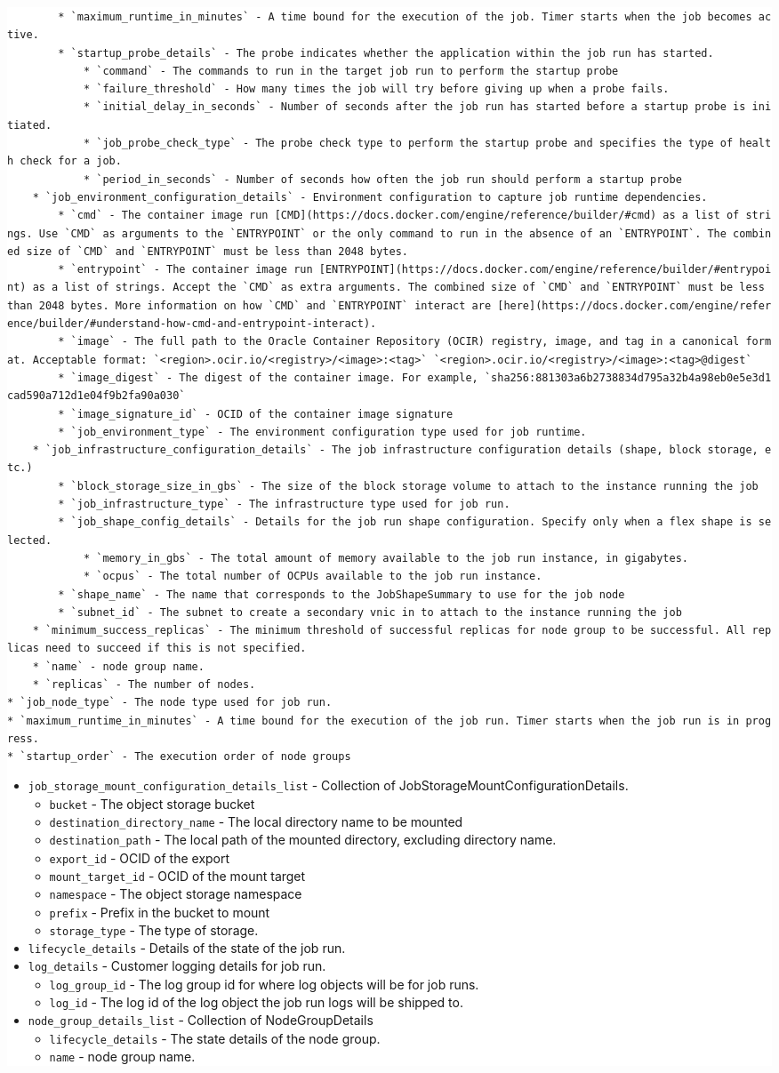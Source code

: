 			* `maximum_runtime_in_minutes` - A time bound for the execution of the job. Timer starts when the job becomes active. 
			* `startup_probe_details` - The probe indicates whether the application within the job run has started.
				* `command` - The commands to run in the target job run to perform the startup probe
				* `failure_threshold` - How many times the job will try before giving up when a probe fails.
				* `initial_delay_in_seconds` - Number of seconds after the job run has started before a startup probe is initiated.
				* `job_probe_check_type` - The probe check type to perform the startup probe and specifies the type of health check for a job.
				* `period_in_seconds` - Number of seconds how often the job run should perform a startup probe
		* `job_environment_configuration_details` - Environment configuration to capture job runtime dependencies.
			* `cmd` - The container image run [CMD](https://docs.docker.com/engine/reference/builder/#cmd) as a list of strings. Use `CMD` as arguments to the `ENTRYPOINT` or the only command to run in the absence of an `ENTRYPOINT`. The combined size of `CMD` and `ENTRYPOINT` must be less than 2048 bytes. 
			* `entrypoint` - The container image run [ENTRYPOINT](https://docs.docker.com/engine/reference/builder/#entrypoint) as a list of strings. Accept the `CMD` as extra arguments. The combined size of `CMD` and `ENTRYPOINT` must be less than 2048 bytes. More information on how `CMD` and `ENTRYPOINT` interact are [here](https://docs.docker.com/engine/reference/builder/#understand-how-cmd-and-entrypoint-interact). 
			* `image` - The full path to the Oracle Container Repository (OCIR) registry, image, and tag in a canonical format. Acceptable format: `<region>.ocir.io/<registry>/<image>:<tag>` `<region>.ocir.io/<registry>/<image>:<tag>@digest` 
			* `image_digest` - The digest of the container image. For example, `sha256:881303a6b2738834d795a32b4a98eb0e5e3d1cad590a712d1e04f9b2fa90a030` 
			* `image_signature_id` - OCID of the container image signature
			* `job_environment_type` - The environment configuration type used for job runtime.
		* `job_infrastructure_configuration_details` - The job infrastructure configuration details (shape, block storage, etc.) 
			* `block_storage_size_in_gbs` - The size of the block storage volume to attach to the instance running the job 
			* `job_infrastructure_type` - The infrastructure type used for job run.
			* `job_shape_config_details` - Details for the job run shape configuration. Specify only when a flex shape is selected.
				* `memory_in_gbs` - The total amount of memory available to the job run instance, in gigabytes. 
				* `ocpus` - The total number of OCPUs available to the job run instance. 
			* `shape_name` - The name that corresponds to the JobShapeSummary to use for the job node
			* `subnet_id` - The subnet to create a secondary vnic in to attach to the instance running the job 
		* `minimum_success_replicas` - The minimum threshold of successful replicas for node group to be successful. All replicas need to succeed if this is not specified.
		* `name` - node group name.
		* `replicas` - The number of nodes.
	* `job_node_type` - The node type used for job run.
	* `maximum_runtime_in_minutes` - A time bound for the execution of the job run. Timer starts when the job run is in progress. 
	* `startup_order` - The execution order of node groups
* `job_storage_mount_configuration_details_list` - Collection of JobStorageMountConfigurationDetails.
	* `bucket` - The object storage bucket
	* `destination_directory_name` - The local directory name to be mounted
	* `destination_path` - The local path of the mounted directory, excluding directory name.
	* `export_id` - OCID of the export
	* `mount_target_id` - OCID of the mount target
	* `namespace` - The object storage namespace
	* `prefix` - Prefix in the bucket to mount
	* `storage_type` - The type of storage.
* `lifecycle_details` - Details of the state of the job run.
* `log_details` - Customer logging details for job run. 
	* `log_group_id` - The log group id for where log objects will be for job runs. 
	* `log_id` - The log id of the log object the job run logs will be shipped to. 
* `node_group_details_list` - Collection of NodeGroupDetails
	* `lifecycle_details` - The state details of the node group.
	* `name` - node group name.